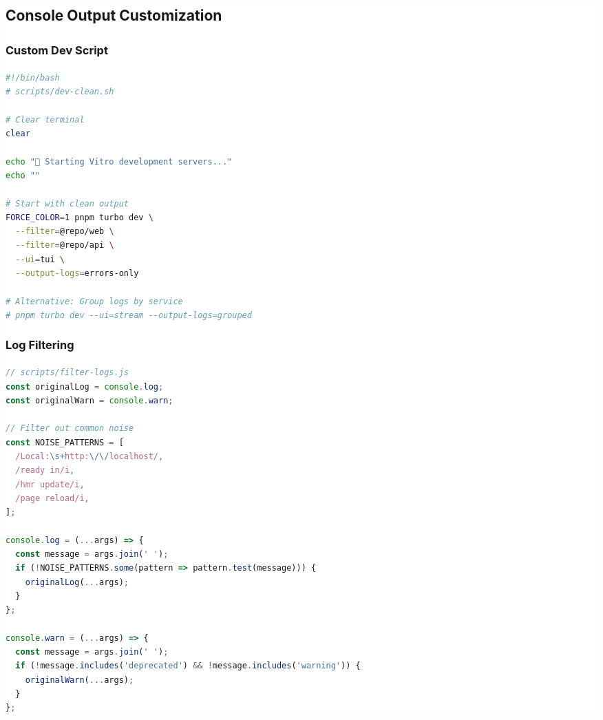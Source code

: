 ## Console Output Customization

### Custom Dev Script

```bash
#!/bin/bash
# scripts/dev-clean.sh

# Clear terminal
clear

echo "🚀 Starting Vitro development servers..."
echo ""

# Start with clean output
FORCE_COLOR=1 pnpm turbo dev \
  --filter=@repo/web \
  --filter=@repo/api \
  --ui=tui \
  --output-logs=errors-only

# Alternative: Group logs by service
# pnpm turbo dev --ui=stream --output-logs=grouped
```

### Log Filtering

```javascript
// scripts/filter-logs.js
const originalLog = console.log;
const originalWarn = console.warn;

// Filter out common noise
const NOISE_PATTERNS = [
  /Local:\s+http:\/\/localhost/,
  /ready in/i,
  /hmr update/i,
  /page reload/i,
];

console.log = (...args) => {
  const message = args.join(' ');
  if (!NOISE_PATTERNS.some(pattern => pattern.test(message))) {
    originalLog(...args);
  }
};

console.warn = (...args) => {
  const message = args.join(' ');
  if (!message.includes('deprecated') && !message.includes('warning')) {
    originalWarn(...args);
  }
};
```
